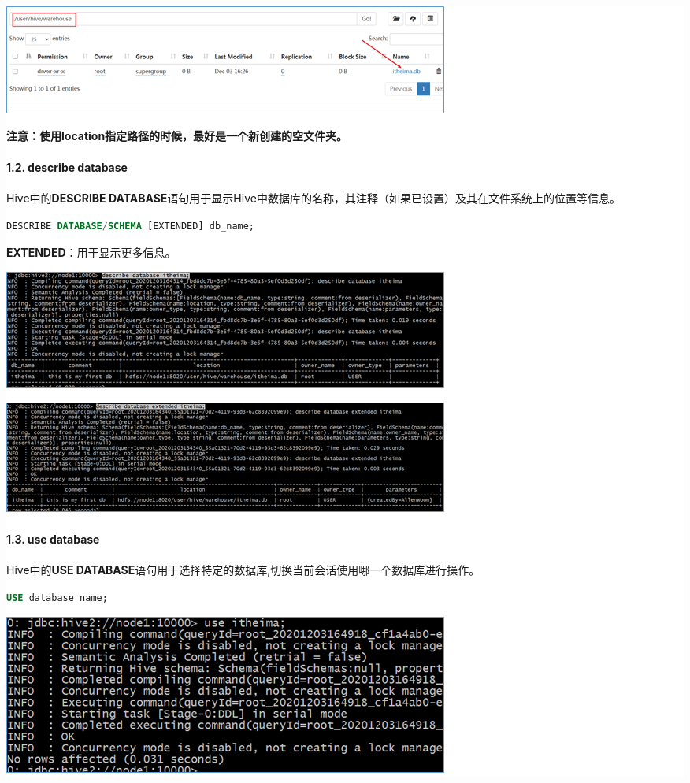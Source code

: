 ![1645345116186](assets/1645345116186.png)

**注意：使用location指定路径的时候，最好是一个新创建的空文件夹。**

#### 1.2. describe database

Hive中的**DESCRIBE DATABASE**语句用于显示Hive中数据库的名称，其注释（如果已设置）及其在文件系统上的位置等信息。

```sql
DESCRIBE DATABASE/SCHEMA [EXTENDED] db_name;
```

**EXTENDED**：用于显示更多信息。

![1645345173876](assets/1645345173876.png)

![1645345178051](assets/1645345178051.png)

#### 1.3. use database

Hive中的**USE DATABASE**语句用于选择特定的数据库,切换当前会话使用哪一个数据库进行操作。

```sql
USE database_name;
```

![1645345197637](assets/1645345197637.png)
